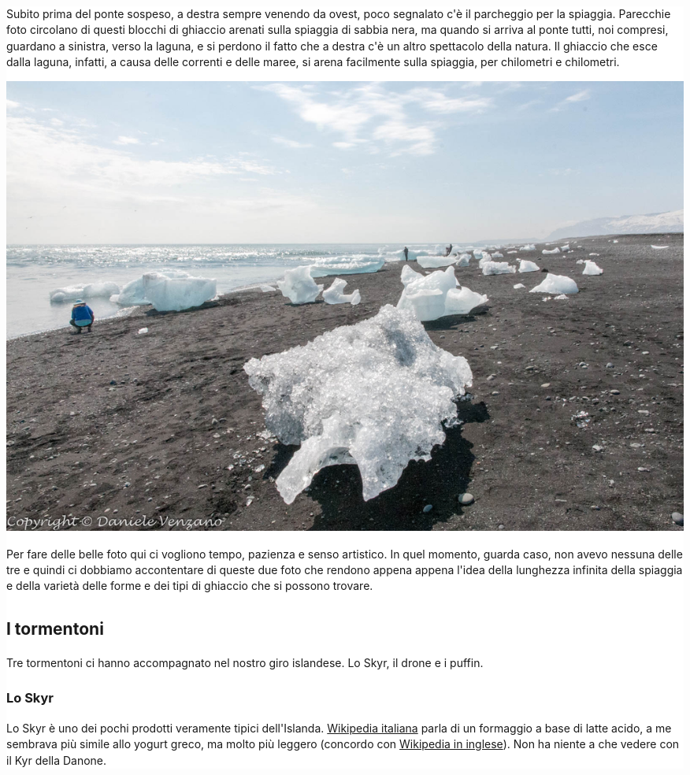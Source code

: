 Subito prima del ponte sospeso, a destra sempre venendo da ovest, poco segnalato c'è il parcheggio per la spiaggia. Parecchie foto circolano di questi blocchi di ghiaccio arenati sulla spiaggia di sabbia nera, ma quando si arriva al ponte tutti, noi compresi, guardano a sinistra, verso la laguna, e si perdono il fatto che a destra c'è un altro spettacolo della natura. Il ghiaccio che esce dalla laguna, infatti, a causa delle correnti e delle maree, si arena facilmente sulla spiaggia, per chilometri e chilometri.

![](20160606%20Islanda%203885.jpg)

Per fare delle belle foto qui ci vogliono tempo, pazienza e senso artistico. In quel momento, guarda caso, non avevo nessuna delle tre e quindi ci dobbiamo accontentare di queste due foto che rendono appena appena l'idea della lunghezza infinita della spiaggia e della varietà delle forme e dei tipi di ghiaccio che si possono trovare.

## I tormentoni

Tre tormentoni ci hanno accompagnato nel nostro giro islandese. Lo Skyr, il drone e i puffin.

### Lo Skyr

Lo Skyr è uno dei pochi prodotti veramente tipici dell'Islanda. [Wikipedia italiana](https://it.wikipedia.org/wiki/Skyr) parla di un formaggio a base di latte acido, a me sembrava più simile allo yogurt greco, ma molto più leggero (concordo con [Wikipedia in inglese](https://en.wikipedia.org/wiki/Skyr)). Non ha niente a che vedere con il Kyr della Danone.
